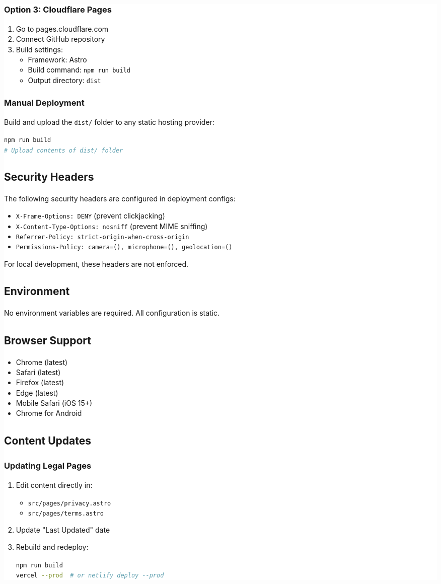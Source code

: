### Option 3: Cloudflare Pages

1. Go to pages.cloudflare.com
2. Connect GitHub repository
3. Build settings:
   - Framework: Astro
   - Build command: `npm run build`
   - Output directory: `dist`

### Manual Deployment

Build and upload the `dist/` folder to any static hosting provider:

```bash
npm run build
# Upload contents of dist/ folder
```

## Security Headers

The following security headers are configured in deployment configs:

- `X-Frame-Options: DENY` (prevent clickjacking)
- `X-Content-Type-Options: nosniff` (prevent MIME sniffing)
- `Referrer-Policy: strict-origin-when-cross-origin`
- `Permissions-Policy: camera=(), microphone=(), geolocation=()`

For local development, these headers are not enforced.

## Environment

No environment variables are required. All configuration is static.

## Browser Support

- Chrome (latest)
- Safari (latest)
- Firefox (latest)
- Edge (latest)
- Mobile Safari (iOS 15+)
- Chrome for Android

## Content Updates

### Updating Legal Pages

1. Edit content directly in:
   - `src/pages/privacy.astro`
   - `src/pages/terms.astro`

2. Update "Last Updated" date

3. Rebuild and redeploy:
   ```bash
   npm run build
   vercel --prod  # or netlify deploy --prod
   ```
